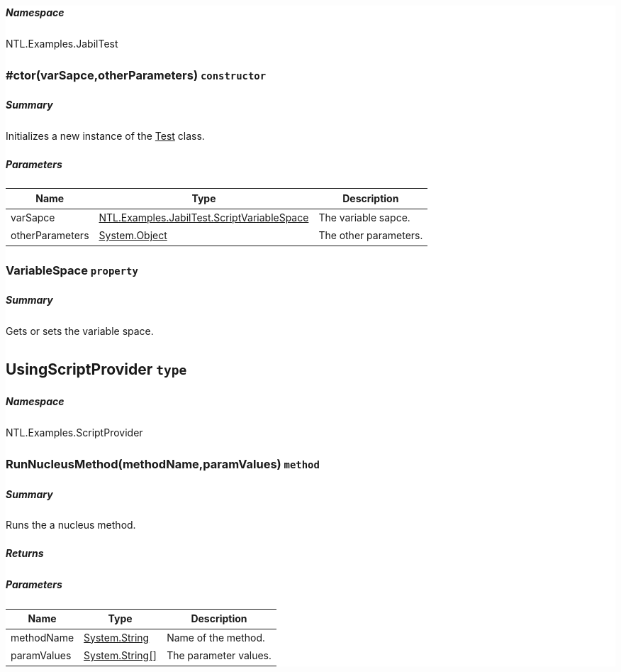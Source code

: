 ##### Namespace

NTL.Examples.JabilTest

<a name='M-NTL-Examples-JabilTest-Test-#ctor-NTL-Examples-JabilTest-ScriptVariableSpace,System-Object-'></a>
### #ctor(varSapce,otherParameters) `constructor`

##### Summary

Initializes a new instance of the [Test](#T-NTL-Examples-JabilTest-Test 'NTL.Examples.JabilTest.Test') class.

##### Parameters

| Name | Type | Description |
| ---- | ---- | ----------- |
| varSapce | [NTL.Examples.JabilTest.ScriptVariableSpace](#T-NTL-Examples-JabilTest-ScriptVariableSpace 'NTL.Examples.JabilTest.ScriptVariableSpace') | The variable sapce. |
| otherParameters | [System.Object](http://msdn.microsoft.com/query/dev14.query?appId=Dev14IDEF1&l=EN-US&k=k:System.Object 'System.Object') | The other parameters. |

<a name='P-NTL-Examples-JabilTest-Test-VariableSpace'></a>
### VariableSpace `property`

##### Summary

Gets or sets the variable space.

<a name='T-NTL-Examples-ScriptProvider-UsingScriptProvider'></a>
## UsingScriptProvider `type`

##### Namespace

NTL.Examples.ScriptProvider

<a name='M-NTL-Examples-ScriptProvider-UsingScriptProvider-RunNucleusMethod-System-String,System-String[]-'></a>
### RunNucleusMethod(methodName,paramValues) `method`

##### Summary

Runs the a nucleus method.

##### Returns



##### Parameters

| Name | Type | Description |
| ---- | ---- | ----------- |
| methodName | [System.String](http://msdn.microsoft.com/query/dev14.query?appId=Dev14IDEF1&l=EN-US&k=k:System.String 'System.String') | Name of the method. |
| paramValues | [System.String[]](http://msdn.microsoft.com/query/dev14.query?appId=Dev14IDEF1&l=EN-US&k=k:System.String[] 'System.String[]') | The parameter values. |
